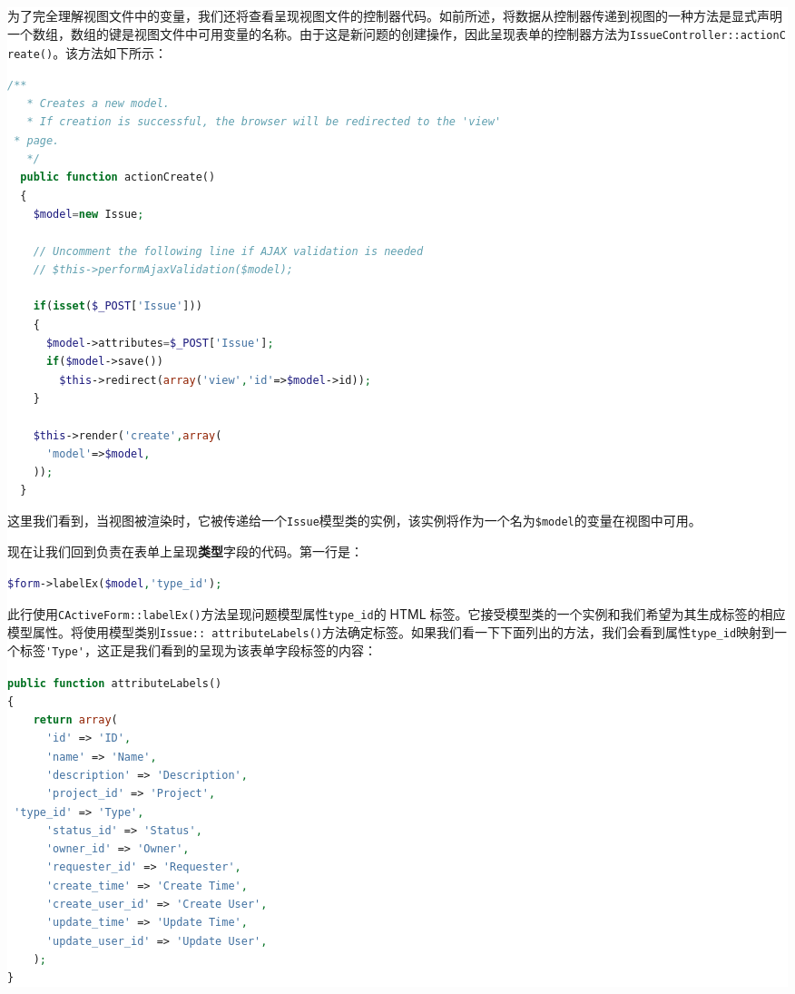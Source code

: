 为了完全理解视图文件中的变量，我们还将查看呈现视图文件的控制器代码。如前所述，将数据从控制器传递到视图的一种方法是显式声明一个数组，数组的键是视图文件中可用变量的名称。由于这是新问题的创建操作，因此呈现表单的控制器方法为`IssueController::actionCreate()`。该方法如下所示：

```php
/**
   * Creates a new model.
   * If creation is successful, the browser will be redirected to the 'view' 
 * page.
   */
  public function actionCreate()
  {
    $model=new Issue;

    // Uncomment the following line if AJAX validation is needed
    // $this->performAjaxValidation($model);

    if(isset($_POST['Issue']))
    {
      $model->attributes=$_POST['Issue'];
      if($model->save())
        $this->redirect(array('view','id'=>$model->id));
    }

    $this->render('create',array(
      'model'=>$model,
    ));
  }
```

这里我们看到，当视图被渲染时，它被传递给一个`Issue`模型类的实例，该实例将作为一个名为`$model`的变量在视图中可用。

现在让我们回到负责在表单上呈现**类型**字段的代码。第一行是：

```php
$form->labelEx($model,'type_id');
```

此行使用`CActiveForm::labelEx()`方法呈现问题模型属性`type_id`的 HTML 标签。它接受模型类的一个实例和我们希望为其生成标签的相应模型属性。将使用模型类别`Issue:: attributeLabels()`方法确定标签。如果我们看一下下面列出的方法，我们会看到属性`type_id`映射到一个标签`'Type'`，这正是我们看到的呈现为该表单字段标签的内容：

```php
public function attributeLabels()
{
    return array(
      'id' => 'ID',
      'name' => 'Name',
      'description' => 'Description',
      'project_id' => 'Project',
 'type_id' => 'Type',
      'status_id' => 'Status',
      'owner_id' => 'Owner',
      'requester_id' => 'Requester',
      'create_time' => 'Create Time',
      'create_user_id' => 'Create User',
      'update_time' => 'Update Time',
      'update_user_id' => 'Update User',
    );
}
```
